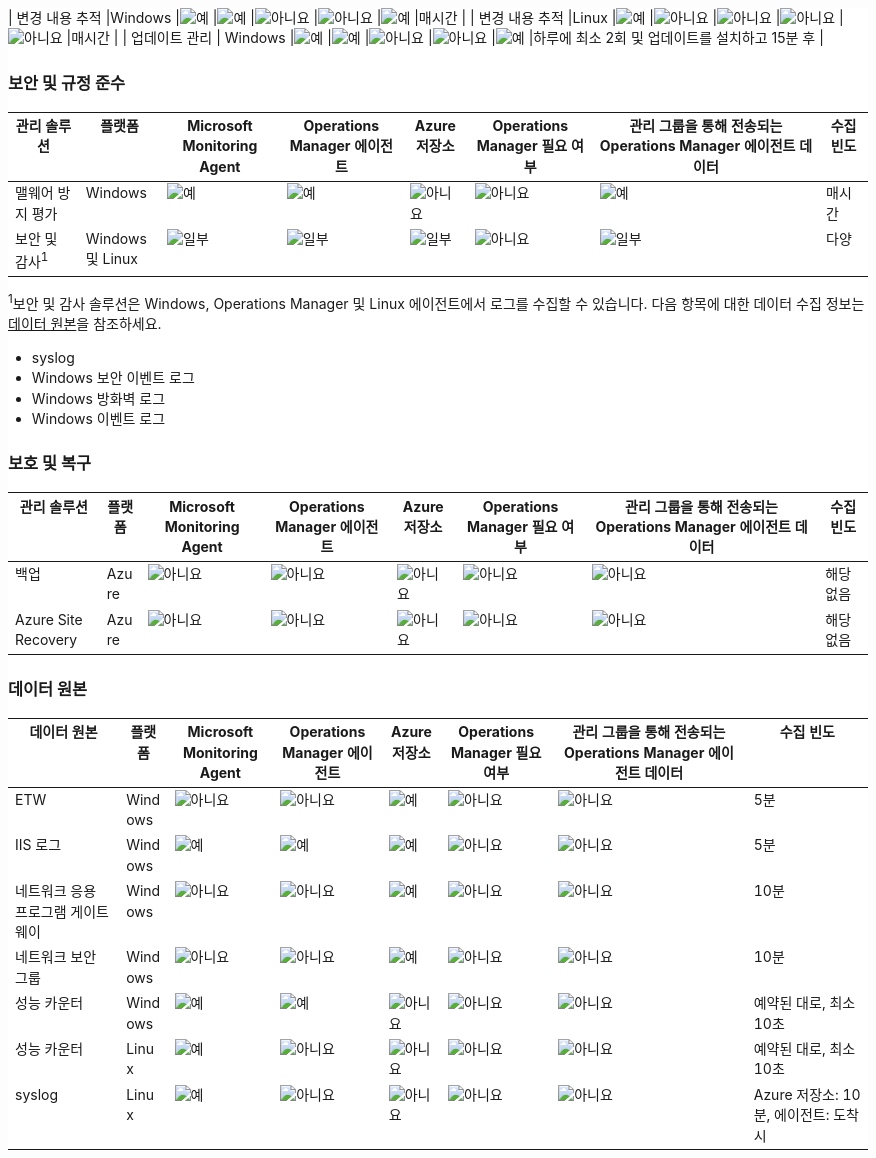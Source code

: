 | 변경 내용 추적 |Windows |![예](./media/log-analytics-add-solutions/oms-bullet-green.png) |![예](./media/log-analytics-add-solutions/oms-bullet-green.png) |![아니요](./media/log-analytics-add-solutions/oms-bullet-red.png) |![아니요](./media/log-analytics-add-solutions/oms-bullet-red.png) |![예](./media/log-analytics-add-solutions/oms-bullet-green.png) |매시간 |
| 변경 내용 추적 |Linux |![예](./media/log-analytics-add-solutions/oms-bullet-green.png) |![아니요](./media/log-analytics-add-solutions/oms-bullet-red.png) |![아니요](./media/log-analytics-add-solutions/oms-bullet-red.png) |![아니요](./media/log-analytics-add-solutions/oms-bullet-red.png) |![아니요](./media/log-analytics-add-solutions/oms-bullet-red.png) |매시간 |
| 업데이트 관리 | Windows |![예](./media/log-analytics-add-solutions/oms-bullet-green.png) |![예](./media/log-analytics-add-solutions/oms-bullet-green.png) |![아니요](./media/log-analytics-add-solutions/oms-bullet-red.png) |![아니요](./media/log-analytics-add-solutions/oms-bullet-red.png) |![예](./media/log-analytics-add-solutions/oms-bullet-green.png) |하루에 최소 2회 및 업데이트를 설치하고 15분 후 |

### <a name="security--compliance"></a>보안 및 규정 준수

| 관리 솔루션 | 플랫폼 | Microsoft Monitoring Agent | Operations Manager 에이전트 | Azure 저장소 | Operations Manager 필요 여부 | 관리 그룹을 통해 전송되는 Operations Manager 에이전트 데이터 | 수집 빈도 |
| --- | --- | --- | --- | --- | --- | --- | --- |
| 맬웨어 방지 평가 |Windows |![예](./media/log-analytics-add-solutions/oms-bullet-green.png) |![예](./media/log-analytics-add-solutions/oms-bullet-green.png) |![아니요](./media/log-analytics-add-solutions/oms-bullet-red.png) |![아니요](./media/log-analytics-add-solutions/oms-bullet-red.png) |![예](./media/log-analytics-add-solutions/oms-bullet-green.png) |매시간 |
| 보안 및 감사<sup>1</sup> | Windows 및 Linux | ![일부](./media/log-analytics-add-solutions/oms-bullet-yellow.png) | ![일부](./media/log-analytics-add-solutions/oms-bullet-yellow.png) | ![일부](./media/log-analytics-add-solutions/oms-bullet-yellow.png) | ![아니요](./media/log-analytics-add-solutions/oms-bullet-red.png) | ![일부](./media/log-analytics-add-solutions/oms-bullet-yellow.png) | 다양 |

<sup>1</sup>보안 및 감사 솔루션은 Windows, Operations Manager 및 Linux 에이전트에서 로그를 수집할 수 있습니다. 다음 항목에 대한 데이터 수집 정보는 [데이터 원본](#data-sources)을 참조하세요.

- syslog
- Windows 보안 이벤트 로그
- Windows 방화벽 로그
- Windows 이벤트 로그



### <a name="protection--recovery"></a>보호 및 복구

| 관리 솔루션 | 플랫폼 | Microsoft Monitoring Agent | Operations Manager 에이전트 | Azure 저장소 | Operations Manager 필요 여부 | 관리 그룹을 통해 전송되는 Operations Manager 에이전트 데이터 | 수집 빈도 |
| --- | --- | --- | --- | --- | --- | --- | --- |
| 백업 | Azure | ![아니요](./media/log-analytics-add-solutions/oms-bullet-red.png) | ![아니요](./media/log-analytics-add-solutions/oms-bullet-red.png) | ![아니요](./media/log-analytics-add-solutions/oms-bullet-red.png) | ![아니요](./media/log-analytics-add-solutions/oms-bullet-red.png) | ![아니요](./media/log-analytics-add-solutions/oms-bullet-red.png) | 해당 없음 |
| Azure Site Recovery | Azure | ![아니요](./media/log-analytics-add-solutions/oms-bullet-red.png) | ![아니요](./media/log-analytics-add-solutions/oms-bullet-red.png) | ![아니요](./media/log-analytics-add-solutions/oms-bullet-red.png) | ![아니요](./media/log-analytics-add-solutions/oms-bullet-red.png) | ![아니요](./media/log-analytics-add-solutions/oms-bullet-red.png) | 해당 없음 |


### <a name="data-sources"></a>데이터 원본


| 데이터 원본 | 플랫폼 | Microsoft Monitoring Agent | Operations Manager 에이전트 | Azure 저장소 | Operations Manager 필요 여부 | 관리 그룹을 통해 전송되는 Operations Manager 에이전트 데이터 | 수집 빈도 |
| --- | --- | --- | --- | --- | --- | --- | --- |
| ETW |Windows |![아니요](./media/log-analytics-add-solutions/oms-bullet-red.png) |![아니요](./media/log-analytics-add-solutions/oms-bullet-red.png) |![예](./media/log-analytics-add-solutions/oms-bullet-green.png) |![아니요](./media/log-analytics-add-solutions/oms-bullet-red.png) |![아니요](./media/log-analytics-add-solutions/oms-bullet-red.png) |5분 |
| IIS 로그 |Windows |![예](./media/log-analytics-add-solutions/oms-bullet-green.png) |![예](./media/log-analytics-add-solutions/oms-bullet-green.png) |![예](./media/log-analytics-add-solutions/oms-bullet-green.png) |![아니요](./media/log-analytics-add-solutions/oms-bullet-red.png) |![아니요](./media/log-analytics-add-solutions/oms-bullet-red.png) |5분 |
| 네트워크 응용 프로그램 게이트웨이 |Windows |![아니요](./media/log-analytics-add-solutions/oms-bullet-red.png) |![아니요](./media/log-analytics-add-solutions/oms-bullet-red.png) |![예](./media/log-analytics-add-solutions/oms-bullet-green.png) |![아니요](./media/log-analytics-add-solutions/oms-bullet-red.png) |![아니요](./media/log-analytics-add-solutions/oms-bullet-red.png) |10분 |
| 네트워크 보안 그룹 |Windows |![아니요](./media/log-analytics-add-solutions/oms-bullet-red.png) |![아니요](./media/log-analytics-add-solutions/oms-bullet-red.png) |![예](./media/log-analytics-add-solutions/oms-bullet-green.png) |![아니요](./media/log-analytics-add-solutions/oms-bullet-red.png) |![아니요](./media/log-analytics-add-solutions/oms-bullet-red.png) |10분 |
| 성능 카운터 |Windows |![예](./media/log-analytics-add-solutions/oms-bullet-green.png) |![예](./media/log-analytics-add-solutions/oms-bullet-green.png) |![아니요](./media/log-analytics-add-solutions/oms-bullet-red.png) |![아니요](./media/log-analytics-add-solutions/oms-bullet-red.png) |![아니요](./media/log-analytics-add-solutions/oms-bullet-red.png) |예약된 대로, 최소 10초 |
| 성능 카운터 |Linux |![예](./media/log-analytics-add-solutions/oms-bullet-green.png) |![아니요](./media/log-analytics-add-solutions/oms-bullet-red.png) |![아니요](./media/log-analytics-add-solutions/oms-bullet-red.png) |![아니요](./media/log-analytics-add-solutions/oms-bullet-red.png) |![아니요](./media/log-analytics-add-solutions/oms-bullet-red.png) |예약된 대로, 최소 10초 |
| syslog |Linux |![예](./media/log-analytics-add-solutions/oms-bullet-green.png) |![아니요](./media/log-analytics-add-solutions/oms-bullet-red.png) |![아니요](./media/log-analytics-add-solutions/oms-bullet-red.png) |![아니요](./media/log-analytics-add-solutions/oms-bullet-red.png) |![아니요](./media/log-analytics-add-solutions/oms-bullet-red.png) |Azure 저장소: 10분, 에이전트: 도착 시 |
